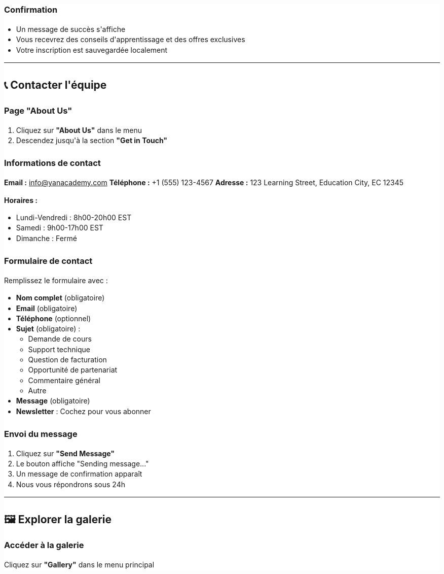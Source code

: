 ### Confirmation
- Un message de succès s'affiche
- Vous recevrez des conseils d'apprentissage et des offres exclusives
- Votre inscription est sauvegardée localement

---

## 📞 Contacter l'équipe

### Page "About Us"
1. Cliquez sur **"About Us"** dans le menu
2. Descendez jusqu'à la section **"Get in Touch"**

### Informations de contact
**Email :** info@yanacademy.com
**Téléphone :** +1 (555) 123-4567
**Adresse :** 123 Learning Street, Education City, EC 12345

**Horaires :**
- Lundi-Vendredi : 8h00-20h00 EST
- Samedi : 9h00-17h00 EST
- Dimanche : Fermé

### Formulaire de contact
Remplissez le formulaire avec :
- **Nom complet** (obligatoire)
- **Email** (obligatoire)
- **Téléphone** (optionnel)
- **Sujet** (obligatoire) :
  - Demande de cours
  - Support technique
  - Question de facturation
  - Opportunité de partenariat
  - Commentaire général
  - Autre
- **Message** (obligatoire)
- **Newsletter** : Cochez pour vous abonner

### Envoi du message
1. Cliquez sur **"Send Message"**
2. Le bouton affiche "Sending message..."
3. Un message de confirmation apparaît
4. Nous vous répondrons sous 24h

---

## 🖼️ Explorer la galerie

### Accéder à la galerie
Cliquez sur **"Gallery"** dans le menu principal
